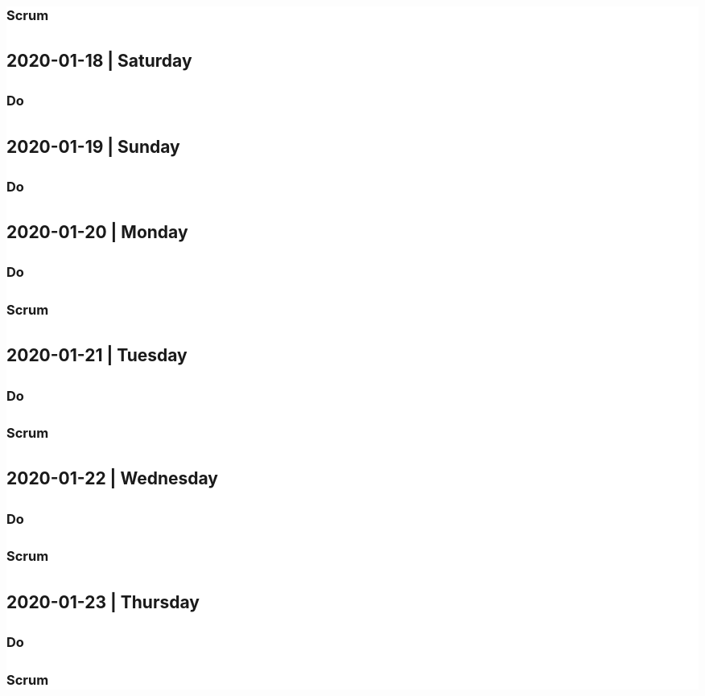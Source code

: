 ### Scrum

### 

## 2020-01-18 | Saturday

### Do

###

## 2020-01-19 | Sunday

### Do

###

## 2020-01-20 | Monday

### Do

### Scrum

### 

## 2020-01-21 | Tuesday

### Do

### Scrum

### 

## 2020-01-22 | Wednesday

### Do

### Scrum

### 

## 2020-01-23 | Thursday

### Do

### Scrum

### 
